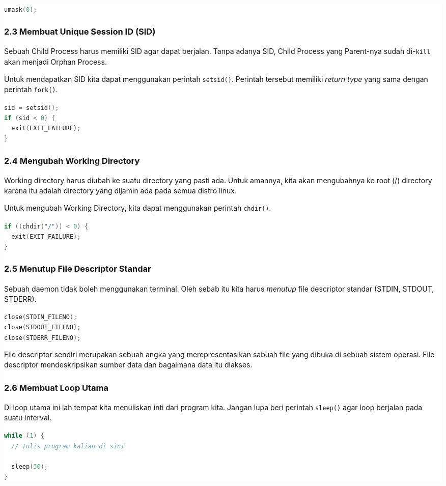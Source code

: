 ```c
umask(0);
```

### 2.3 Membuat Unique Session ID (SID)

Sebuah Child Process harus memiliki SID agar dapat berjalan. Tanpa adanya SID, Child Process yang Parent-nya sudah di-`kill` akan menjadi Orphan Process.

Untuk mendapatkan SID kita dapat menggunakan perintah `setsid()`. Perintah tersebut memiliki _return type_ yang sama dengan perintah `fork()`.

```c
sid = setsid();
if (sid < 0) {
  exit(EXIT_FAILURE);
}
```

### 2.4 Mengubah Working Directory

Working directory harus diubah ke suatu directory yang pasti ada. Untuk amannya, kita akan mengubahnya ke root (/) directory karena itu adalah directory yang dijamin ada pada semua distro linux.

Untuk mengubah Working Directory, kita dapat menggunakan perintah `chdir()`.

```c
if ((chdir("/")) < 0) {
  exit(EXIT_FAILURE);
}
```

### 2.5 Menutup File Descriptor Standar

Sebuah daemon tidak boleh menggunakan terminal. Oleh sebab itu kita harus _menutup_ file descriptor standar (STDIN, STDOUT, STDERR).

```c
close(STDIN_FILENO);
close(STDOUT_FILENO);
close(STDERR_FILENO);
```

File descriptor sendiri merupakan sebuah angka yang merepresentasikan sabuah file yang dibuka di sebuah sistem operasi. File descriptor mendeskripsikan sumber data dan bagaimana data itu diakses.

### 2.6 Membuat Loop Utama

Di loop utama ini lah tempat kita menuliskan inti dari program kita. Jangan lupa beri perintah `sleep()` agar loop berjalan pada suatu interval.

```c
while (1) {
  // Tulis program kalian di sini

  sleep(30);
}
```
